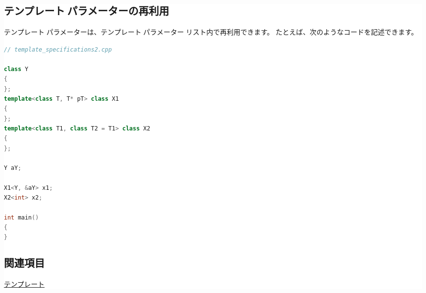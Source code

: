## <a name="reuse-of-template-parameters"></a>テンプレート パラメーターの再利用

テンプレート パラメーターは、テンプレート パラメーター リスト内で再利用できます。 たとえば、次のようなコードを記述できます。

```cpp
// template_specifications2.cpp

class Y
{
};
template<class T, T* pT> class X1
{
};
template<class T1, class T2 = T1> class X2
{
};

Y aY;

X1<Y, &aY> x1;
X2<int> x2;

int main()
{
}
```

## <a name="see-also"></a>関連項目

[テンプレート](../cpp/templates-cpp.md)
